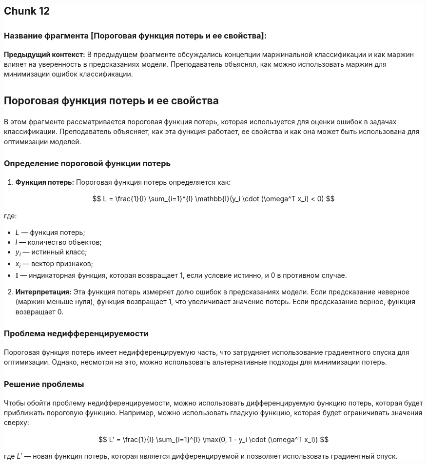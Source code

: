 ## Chunk 12

### **Название фрагмента [Пороговая функция потерь и ее свойства]:**

**Предыдущий контекст:** В предыдущем фрагменте обсуждались концепции маржинальной классификации и как маржин влияет на уверенность в предсказаниях модели. Преподаватель объяснял, как можно использовать маржин для минимизации ошибок классификации.

## **Пороговая функция потерь и ее свойства**

В этом фрагменте рассматривается пороговая функция потерь, которая используется для оценки ошибок в задачах классификации. Преподаватель объясняет, как эта функция работает, ее свойства и как она может быть использована для оптимизации моделей.

### Определение пороговой функции потерь

1. **Функция потерь:** Пороговая функция потерь определяется как:

$$
L = \frac{1}{l} \sum_{i=1}^{l} \mathbb{I}(y_i \cdot (\omega^T x_i) < 0)
$$

где:
- $L$ — функция потерь;
- $l$ — количество объектов;
- $y_i$ — истинный класс;
- $x_i$ — вектор признаков;
- $\mathbb{I}$ — индикаторная функция, которая возвращает 1, если условие истинно, и 0 в противном случае.

2. **Интерпретация:** Эта функция потерь измеряет долю ошибок в предсказаниях модели. Если предсказание неверное (маржин меньше нуля), функция возвращает 1, что увеличивает значение потерь. Если предсказание верное, функция возвращает 0.

### Проблема недифференцируемости

Пороговая функция потерь имеет недифференцируемую часть, что затрудняет использование градиентного спуска для оптимизации. Однако, несмотря на это, можно использовать альтернативные подходы для минимизации потерь.

### Решение проблемы

Чтобы обойти проблему недифференцируемости, можно использовать дифференцируемую функцию потерь, которая будет приближать пороговую функцию. Например, можно использовать гладкую функцию, которая будет ограничивать значения сверху:

$$
L' = \frac{1}{l} \sum_{i=1}^{l} \max(0, 1 - y_i \cdot (\omega^T x_i))
$$

где $L'$ — новая функция потерь, которая является дифференцируемой и позволяет использовать градиентный спуск.
